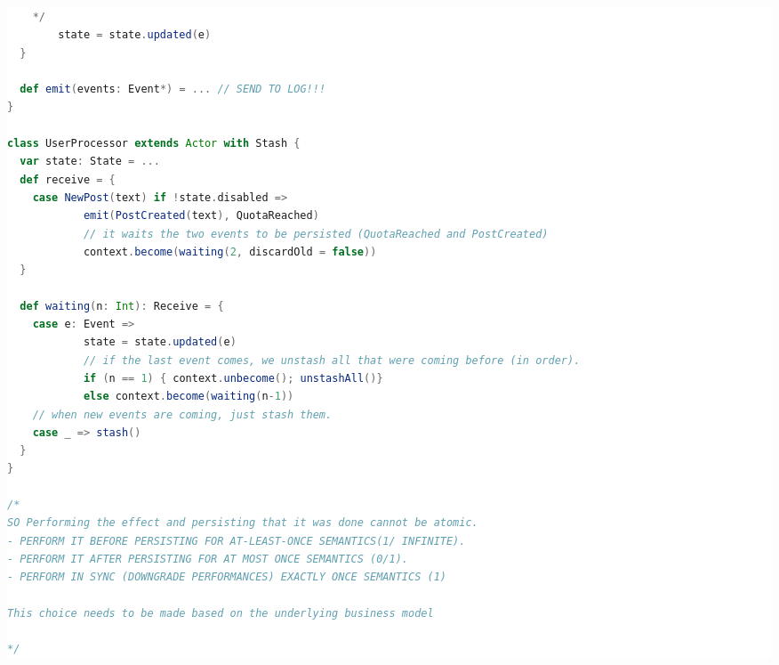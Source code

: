 ```scala
    */
    	state = state.updated(e)
  }
  
  def emit(events: Event*) = ... // SEND TO LOG!!!
}

class UserProcessor extends Actor with Stash {
  var state: State = ...
  def receive = {
    case NewPost(text) if !state.disabled =>
    		emit(PostCreated(text), QuotaReached)
    		// it waits the two events to be persisted (QuotaReached and PostCreated)
    		context.become(waiting(2, discardOld = false))
  }
  
  def waiting(n: Int): Receive = {
    case e: Event => 
    		state = state.updated(e)
    		// if the last event comes, we unstash all that were coming before (in order).
    		if (n == 1) { context.unbecome(); unstashAll()}
    		else context.become(waiting(n-1))
    // when new events are coming, just stash them.
    case _ => stash()
  }
}

/*
SO Performing the effect and persisting that it was done cannot be atomic.
- PERFORM IT BEFORE PERSISTING FOR AT-LEAST-ONCE SEMANTICS(1/ INFINITE).
- PERFORM IT AFTER PERSISTING FOR AT MOST ONCE SEMANTICS (0/1).
- PERFORM IN SYNC (DOWNGRADE PERFORMANCES) EXACTLY ONCE SEMANTICS (1)

This choice needs to be made based on the underlying business model

*/
```

## 
